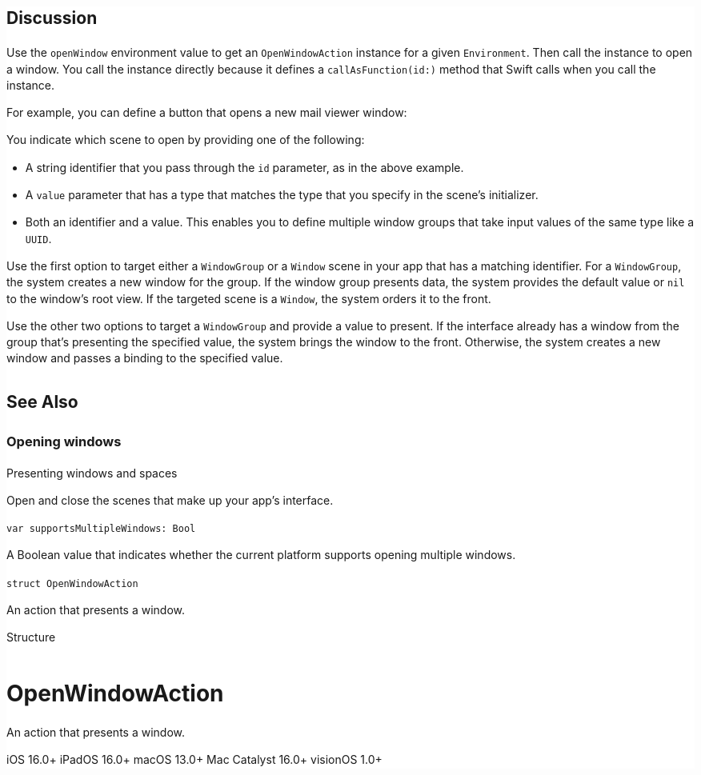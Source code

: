 ## Discussion

Use the `openWindow` environment value to get an `OpenWindowAction` instance
for a given `Environment`. Then call the instance to open a window. You call
the instance directly because it defines a `callAsFunction(id:)` method that
Swift calls when you call the instance.

For example, you can define a button that opens a new mail viewer window:

You indicate which scene to open by providing one of the following:

  * A string identifier that you pass through the `id` parameter, as in the above example.

  * A `value` parameter that has a type that matches the type that you specify in the scene’s initializer.

  * Both an identifier and a value. This enables you to define multiple window groups that take input values of the same type like a `UUID`.

Use the first option to target either a `WindowGroup` or a `Window` scene in
your app that has a matching identifier. For a `WindowGroup`, the system
creates a new window for the group. If the window group presents data, the
system provides the default value or `nil` to the window’s root view. If the
targeted scene is a `Window`, the system orders it to the front.

Use the other two options to target a `WindowGroup` and provide a value to
present. If the interface already has a window from the group that’s
presenting the specified value, the system brings the window to the front.
Otherwise, the system creates a new window and passes a binding to the
specified value.

## See Also

### Opening windows

Presenting windows and spaces

Open and close the scenes that make up your app’s interface.

`var supportsMultipleWindows: Bool`

A Boolean value that indicates whether the current platform supports opening
multiple windows.

`struct OpenWindowAction`

An action that presents a window.

Structure

# OpenWindowAction

An action that presents a window.

iOS 16.0+  iPadOS 16.0+  macOS 13.0+  Mac Catalyst 16.0+  visionOS 1.0+
